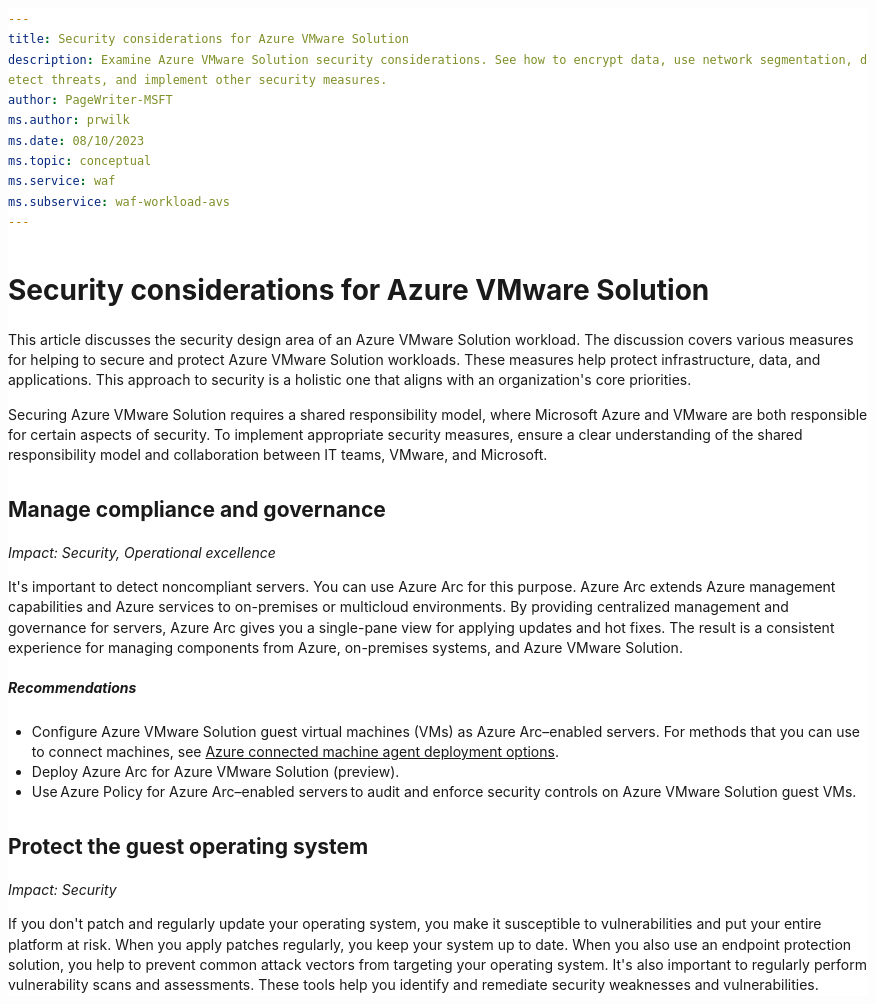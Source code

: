 ```yaml
---
title: Security considerations for Azure VMware Solution
description: Examine Azure VMware Solution security considerations. See how to encrypt data, use network segmentation, detect threats, and implement other security measures.
author: PageWriter-MSFT
ms.author: prwilk
ms.date: 08/10/2023
ms.topic: conceptual
ms.service: waf
ms.subservice: waf-workload-avs
---
```


# Security considerations for Azure VMware Solution

This article discusses the security design area of an Azure VMware Solution workload. The discussion covers various measures for helping to secure and protect Azure VMware Solution workloads. These measures help protect infrastructure, data, and applications. This approach to security is a holistic one that aligns with an organization's core priorities.

Securing Azure VMware Solution requires a shared responsibility model, where Microsoft Azure and VMware are both responsible for certain aspects of security. To implement appropriate security measures, ensure a clear understanding of the shared responsibility model and collaboration between IT teams, VMware, and Microsoft.

## Manage compliance and governance

*Impact: Security, Operational excellence*

It's important to detect noncompliant servers. You can use Azure Arc for this purpose. Azure Arc extends Azure management capabilities and Azure services to on-premises or multicloud environments. By providing centralized management and governance for servers, Azure Arc gives you a single-pane view for applying updates and hot fixes. The result is a consistent experience for managing components from Azure, on-premises systems, and Azure VMware Solution.

##### Recommendations

- Configure Azure VMware Solution guest virtual machines (VMs) as Azure Arc–enabled servers. For methods that you can use to connect machines, see [Azure connected machine agent deployment options](/azure/azure-arc/servers/deployment-options).
- Deploy Azure Arc for Azure VMware Solution (preview).
- Use Azure Policy for Azure Arc–enabled servers to audit and enforce security controls on Azure VMware Solution guest VMs.

## Protect the guest operating system

*Impact: Security*

If you don't patch and regularly update your operating system, you make it susceptible to vulnerabilities and put your entire platform at risk. When you apply patches regularly, you keep your system up to date. When you also use an endpoint protection solution, you help to prevent common attack vectors from targeting your operating system. It's also important to regularly perform vulnerability scans and assessments. These tools help you identify and remediate security weaknesses and vulnerabilities.
